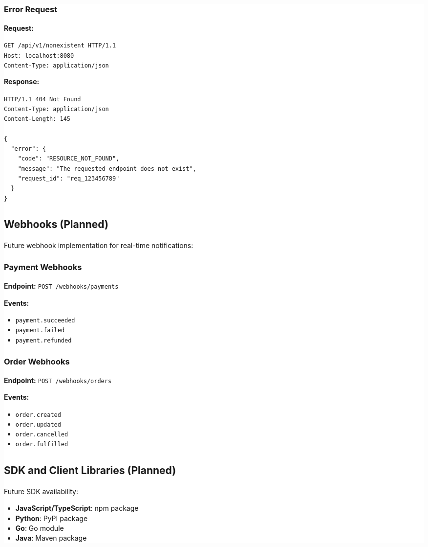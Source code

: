 ### Error Request

**Request:**
```http
GET /api/v1/nonexistent HTTP/1.1
Host: localhost:8080
Content-Type: application/json
```

**Response:**
```http
HTTP/1.1 404 Not Found
Content-Type: application/json
Content-Length: 145

{
  "error": {
    "code": "RESOURCE_NOT_FOUND",
    "message": "The requested endpoint does not exist",
    "request_id": "req_123456789"
  }
}
```

## Webhooks (Planned)

Future webhook implementation for real-time notifications:

### Payment Webhooks

**Endpoint:** `POST /webhooks/payments`

**Events:**
- `payment.succeeded`
- `payment.failed`
- `payment.refunded`

### Order Webhooks

**Endpoint:** `POST /webhooks/orders`

**Events:**
- `order.created`
- `order.updated`
- `order.cancelled`
- `order.fulfilled`

## SDK and Client Libraries (Planned)

Future SDK availability:
- **JavaScript/TypeScript**: npm package
- **Python**: PyPI package
- **Go**: Go module
- **Java**: Maven package
